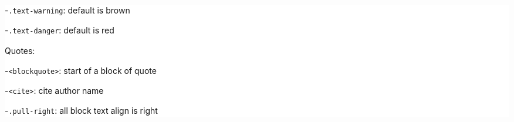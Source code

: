 -`.text-warning`: default is brown

-`.text-danger`: default is red

Quotes:

-`<blockquote>`: start of a block of quote

-`<cite>`: cite author name

-`.pull-right`: all block text align is right












































